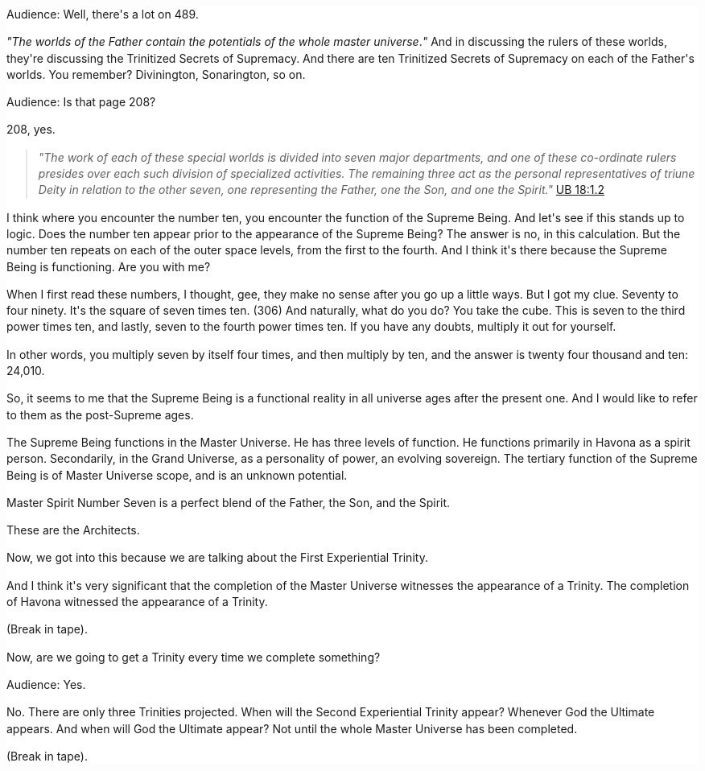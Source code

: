 Audience: Well, there's a lot on 489.

_"The worlds of the Father contain the potentials of the whole master universe_._"_ And in discussing the rulers of these worlds, they're discussing the Trinitized Secrets of Supremacy. And there are ten Trinitized Secrets of Supremacy on each of the Father's worlds. You remember? Divinington, Sonarington, so on.

Audience: Is that page 208?

208, yes.

> _"The work of each of these special worlds is divided into seven major departments, and one of these co-ordinate rulers presides over each such division of specialized activities. The remaining three act as the personal representatives of triune Deity in relation to the other seven, one representing the Father, one the Son, and one the Spirit."_ <a id="s160_350"></a>[UB 18:1.2](/en/The_Urantia_Book/18#p1_2)

I think where you encounter the number ten, you encounter the function of the Supreme Being. And let's see if this stands up to logic. Does the number ten appear prior to the appearance of the Supreme Being? The answer is no, in this calculation. But the number ten repeats on each of the outer space levels, from the first to the fourth. And I think it's there because the Supreme Being is functioning. Are you with me?

When I first read these numbers, I thought, gee, they make no sense after you go up a little ways. But I got my clue. Seventy to four ninety. It's the square of seven times ten. (306) And naturally, what do you do? You take the cube. This is seven to the third power times ten, and lastly, seven to the fourth power times ten. If you have any doubts, multiply it out for yourself.

In other words, you multiply seven by itself four times, and then multiply by ten, and the answer is twenty four thousand and ten: 24,010.

So, it seems to me that the Supreme Being is a functional reality in all universe ages after the present one. And I would like to refer to them as the post-Supreme ages.

The Supreme Being functions in the Master Universe. He has three levels of function. He functions primarily in Havona as a spirit person. Secondarily, in the Grand Universe, as a personality of power, an evolving sovereign. The tertiary function of the Supreme Being is of Master Universe scope, and is an unknown potential.

Master Spirit Number Seven is a perfect blend of the Father, the Son, and the Spirit.

These are the Architects.

Now, we got into this because we are talking about the First Experiential Trinity.

And I think it's very significant that the completion of the Master Universe witnesses the appearance of a Trinity. The completion of Havona witnessed the appearance of a Trinity.

(Break in tape).

Now, are we going to get a Trinity every time we complete something?

Audience: Yes.

No. There are only three Trinities projected. When will the Second Experiential Trinity appear? Whenever God the Ultimate appears. And when will God the Ultimate appear? Not until the whole Master Universe has been completed.

(Break in tape).
